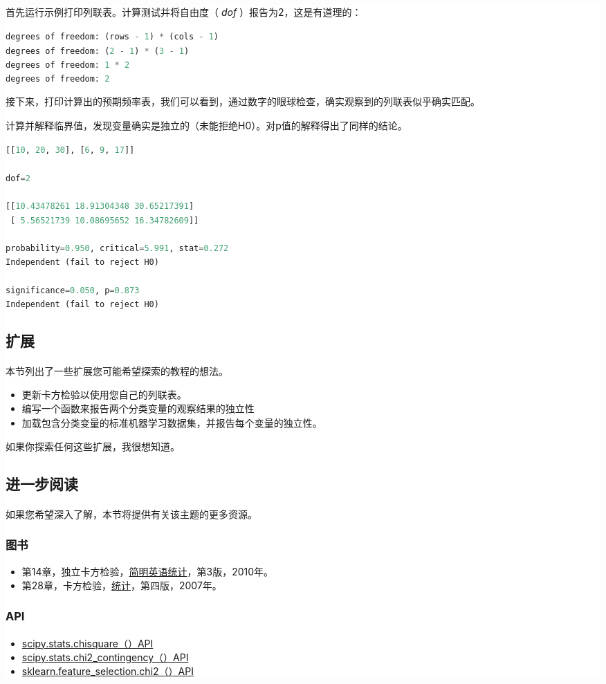 首先运行示例打印列联表。计算测试并将自由度（ _dof_ ）报告为2，这是有道理的：

```py
degrees of freedom: (rows - 1) * (cols - 1)
degrees of freedom: (2 - 1) * (3 - 1)
degrees of freedom: 1 * 2
degrees of freedom: 2
```

接下来，打印计算出的预期频率表，我们可以看到，通过数字的眼球检查，确实观察到的列联表似乎确实匹配。

计算并解释临界值，发现变量确实是独立的（未能拒绝H0）。对p值的解释得出了同样的结论。

```py
[[10, 20, 30], [6, 9, 17]]

dof=2

[[10.43478261 18.91304348 30.65217391]
 [ 5.56521739 10.08695652 16.34782609]]

probability=0.950, critical=5.991, stat=0.272
Independent (fail to reject H0)

significance=0.050, p=0.873
Independent (fail to reject H0)
```

## 扩展

本节列出了一些扩展您可能希望探索的教程的想法。

*   更新卡方检验以使用您自己的列联表。
*   编写一个函数来报告两个分类变量的观察结果的独立性
*   加载包含分类变量的标准机器学习数据集，并报告每个变量的独立性。

如果你探索任何这些扩展，我很想知道。

## 进一步阅读

如果您希望深入了解，本节将提供有关该主题的更多资源。

### 图书

*   第14章，独立卡方检验，[简明英语统计](http://amzn.to/2IFyS4P)，第3版，2010年。
*   第28章，卡方检验，[统计](http://amzn.to/2u44zll)，第四版，2007年。

### API

*   [scipy.stats.chisquare（）API](https://docs.scipy.org/doc/scipy/reference/generated/scipy.stats.chisquare.html)
*   [scipy.stats.chi2_contingency（）API](https://docs.scipy.org/doc/scipy/reference/generated/scipy.stats.chi2_contingency.html)
*   [sklearn.feature_selection.chi2（）API](http://scikit-learn.org/stable/modules/generated/sklearn.feature_selection.chi2.html)
